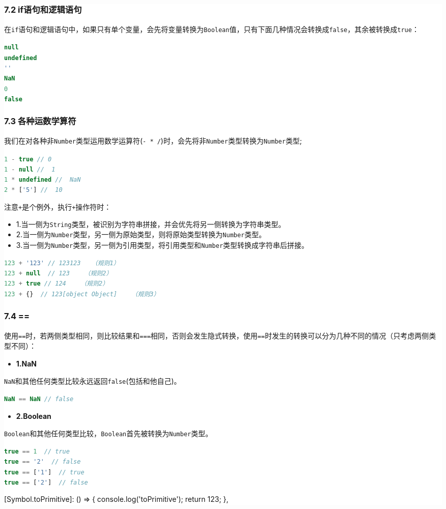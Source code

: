 ### 7.2 if语句和逻辑语句

在`if`语句和逻辑语句中，如果只有单个变量，会先将变量转换为`Boolean`值，只有下面几种情况会转换成`false`，其余被转换成`true`：

```js
null
undefined
''
NaN
0
false
```

### 7.3 各种运数学算符

我们在对各种非`Number`类型运用数学运算符(`- * /`)时，会先将非`Number`类型转换为`Number`类型;

```js
1 - true // 0
1 - null //  1
1 * undefined //  NaN
2 * ['5'] //  10
```

注意`+`是个例外，执行`+`操作符时：

- 1.当一侧为`String`类型，被识别为字符串拼接，并会优先将另一侧转换为字符串类型。
- 2.当一侧为`Number`类型，另一侧为原始类型，则将原始类型转换为`Number`类型。
- 3.当一侧为`Number`类型，另一侧为引用类型，将引用类型和`Number`类型转换成字符串后拼接。

```js
123 + '123' // 123123   （规则1）
123 + null  // 123    （规则2）
123 + true // 124    （规则2）
123 + {}  // 123[object Object]    （规则3）
```



### 7.4 ==

使用`==`时，若两侧类型相同，则比较结果和`===`相同，否则会发生隐式转换，使用`==`时发生的转换可以分为几种不同的情况（只考虑两侧类型不同）：

- **1.NaN**

`NaN`和其他任何类型比较永远返回`false`(包括和他自己)。

```js
NaN == NaN // false
```

- **2.Boolean**

`Boolean`和其他任何类型比较，`Boolean`首先被转换为`Number`类型。

```js
true == 1  // true 
true == '2'  // false
true == ['1']  // true
true == ['2']  // false
```


  [Symbol.toPrimitive]: () => { console.log('toPrimitive'); return 123; },